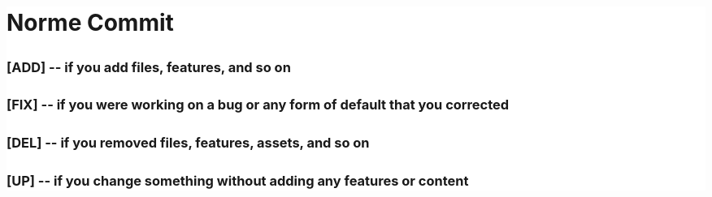 # Norme Commit

  ### [ADD] -- if you add files, features, and so on
  ### [FIX] -- if you were working on a bug or any form of default that you corrected 
  ### [DEL] -- if you removed files, features, assets, and so on
  ### [UP] -- if you change something without adding any features or content
